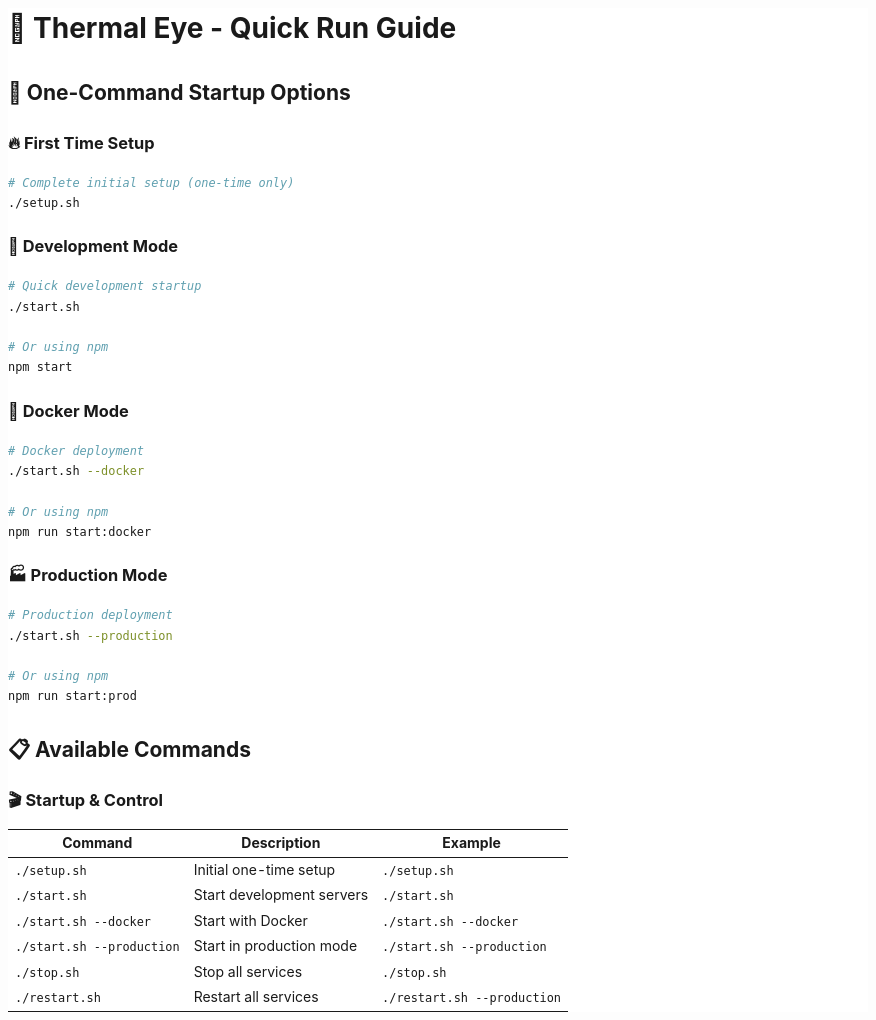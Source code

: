 # 🚀 Thermal Eye - Quick Run Guide

## 🎯 One-Command Startup Options

### 🔥 **First Time Setup**
```bash
# Complete initial setup (one-time only)
./setup.sh
```

### 🚀 **Development Mode**
```bash
# Quick development startup
./start.sh

# Or using npm
npm start
```

### 🐳 **Docker Mode**
```bash
# Docker deployment
./start.sh --docker

# Or using npm
npm run start:docker
```

### 🏭 **Production Mode**
```bash
# Production deployment
./start.sh --production

# Or using npm
npm run start:prod
```

## 📋 **Available Commands**

### 🎬 **Startup & Control**
| Command | Description | Example |
|---------|-------------|---------|
| `./setup.sh` | Initial one-time setup | `./setup.sh` |
| `./start.sh` | Start development servers | `./start.sh` |
| `./start.sh --docker` | Start with Docker | `./start.sh --docker` |
| `./start.sh --production` | Start in production mode | `./start.sh --production` |
| `./stop.sh` | Stop all services | `./stop.sh` |
| `./restart.sh` | Restart all services | `./restart.sh --production` |
